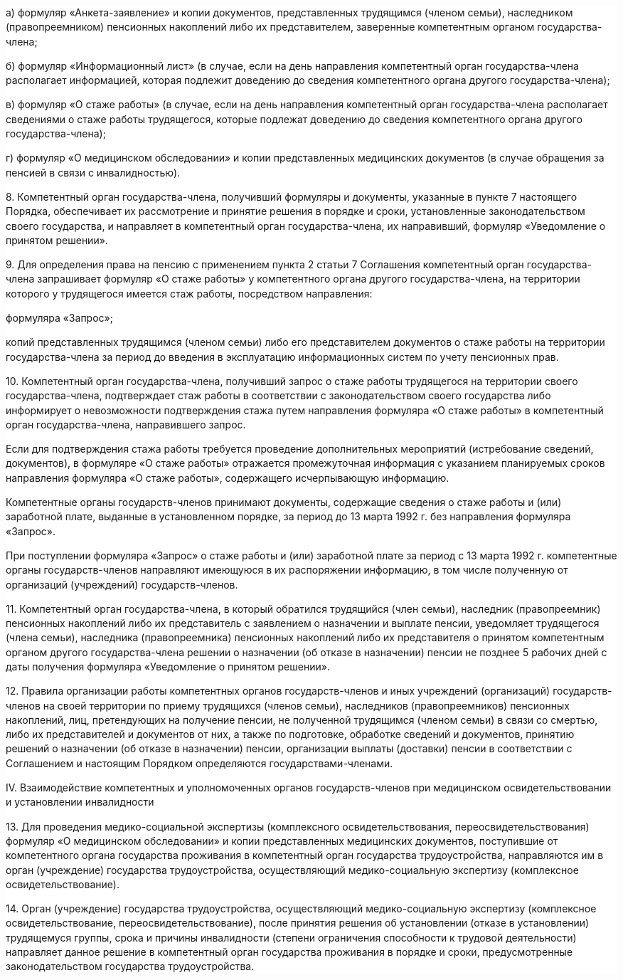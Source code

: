 <p>а) формуляр «Анкета-заявление» и копии документов, представленных трудящимся (членом семьи), наследником (правопреемником) пенсионных накоплений либо их представителем, заверенные компетентным органом государства-члена;</p>
<p>б) формуляр «Информационный лист» (в случае, если на день направления компетентный орган государства-члена располагает информацией, которая подлежит доведению до сведения компетентного органа другого государства-члена);</p>
<p>в) формуляр «О стаже работы» (в случае, если на день направления компетентный орган государства-члена располагает сведениями о стаже работы трудящегося, которые подлежат доведению до сведения компетентного органа другого государства-члена);</p>
<p>г) формуляр «О медицинском обследовании» и копии представленных медицинских документов (в случае обращения за пенсией в связи с инвалидностью).</p>
<p>8. Компетентный орган государства-члена, получивший формуляры и документы, указанные в пункте 7 настоящего Порядка, обеспечивает их рассмотрение и принятие решения в порядке и сроки, установленные законодательством своего государства, и направляет в компетентный орган государства-члена, их направивший, формуляр «Уведомление о принятом решении».</p>
<p>9. Для определения права на пенсию с применением пункта 2 статьи 7 Соглашения компетентный орган государства-члена запрашивает формуляр «О стаже работы» у компетентного органа другого государства-члена, на территории которого у трудящегося имеется стаж работы, посредством направления:</p>
<p>формуляра «Запрос»;</p>
<p>копий представленных трудящимся (членом семьи) либо его представителем документов о стаже работы на территории государства-члена за период до введения в эксплуатацию информационных систем по учету пенсионных прав.</p>
<p>10. Компетентный орган государства-члена, получивший запрос о стаже работы трудящегося на территории своего государства-члена, подтверждает стаж работы в соответствии с законодательством своего государства либо информирует о невозможности подтверждения стажа путем направления формуляра «О стаже работы» в компетентный орган государства-члена, направившего запрос.</p>
<p>Если для подтверждения стажа работы требуется проведение дополнительных мероприятий (истребование сведений, документов), в формуляре «О стаже работы» отражается промежуточная информация с указанием планируемых сроков направления формуляра «О стаже работы», содержащего исчерпывающую информацию.</p>
<p>Компетентные органы государств-членов принимают документы, содержащие сведения о стаже работы и (или) заработной плате, выданные в установленном порядке, за период до 13 марта 1992 г. без направления формуляра «Запрос».</p>
<p>При поступлении формуляра «Запрос» о стаже работы и (или) заработной плате за период с 13 марта 1992 г. компетентные органы государств-членов направляют имеющуюся в их распоряжении информацию, в том числе полученную от организаций (учреждений) государств-членов.</p>
<p>11. Компетентный орган государства-члена, в который обратился трудящийся (член семьи), наследник (правопреемник) пенсионных накоплений либо их представитель с заявлением о назначении и выплате пенсии, уведомляет трудящегося (члена семьи), наследника (правопреемника) пенсионных накоплений либо их представителя о принятом компетентным органом другого государства-члена решении о назначении (об отказе в назначении) пенсии не позднее 5 рабочих дней с даты получения формуляра «Уведомление о принятом решении».</p>
<p>12. Правила организации работы компетентных органов государств-членов и иных учреждений (организаций) государств-членов на своей территории по приему трудящихся (членов семьи), наследников (правопреемников) пенсионных накоплений, лиц, претендующих на получение пенсии, не полученной трудящимся (членом семьи) в связи со смертью, либо их представителей и документов от них, а также по подготовке, обработке сведений и документов, принятию решений о назначении (об отказе в назначении) пенсии, организации выплаты (доставки) пенсии в соответствии с Соглашением и настоящим Порядком определяются государствами-членами.</p>
<p>IV. Взаимодействие компетентных и уполномоченных органов государств-членов при медицинском освидетельствовании и установлении инвалидности</p>
<p>13. Для проведения медико-социальной экспертизы (комплексного освидетельствования, переосвидетельствования) формуляр «О медицинском обследовании» и копии представленных медицинских документов, поступившие от компетентного органа государства проживания в компетентный орган государства трудоустройства, направляются им в орган (учреждение) государства трудоустройства, осуществляющий медико-социальную экспертизу (комплексное освидетельствование).</p>
<p>14. Орган (учреждение) государства трудоустройства, осуществляющий медико-социальную экспертизу (комплексное освидетельствование, переосвидетельствование), после принятия решения об установлении (отказе в установлении) трудящемуся группы, срока и причины инвалидности (степени ограничения способности к трудовой деятельности) направляет данное решение в компетентный орган государства проживания в порядке и сроки, предусмотренные законодательством государства трудоустройства.</p>